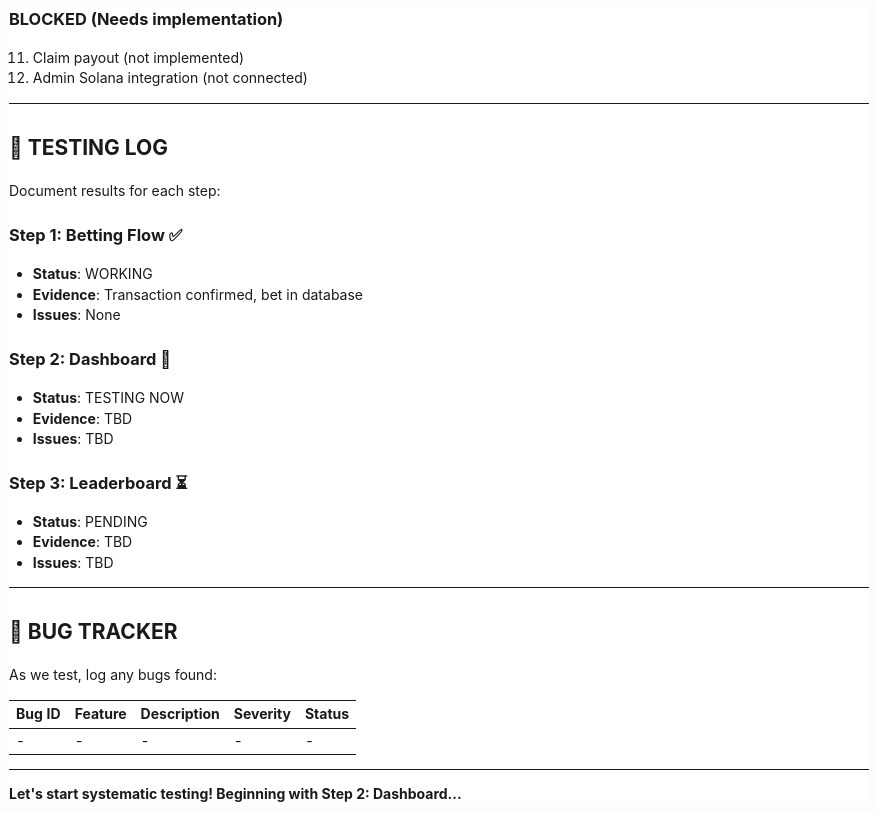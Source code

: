 ### **BLOCKED** (Needs implementation)
11. Claim payout (not implemented)
12. Admin Solana integration (not connected)

---

## 📝 **TESTING LOG**

Document results for each step:

### Step 1: Betting Flow ✅
- **Status**: WORKING
- **Evidence**: Transaction confirmed, bet in database
- **Issues**: None

### Step 2: Dashboard 🔄
- **Status**: TESTING NOW
- **Evidence**: TBD
- **Issues**: TBD

### Step 3: Leaderboard ⏳
- **Status**: PENDING
- **Evidence**: TBD
- **Issues**: TBD

---

## 🐛 **BUG TRACKER**

As we test, log any bugs found:

| Bug ID | Feature | Description | Severity | Status |
|--------|---------|-------------|----------|--------|
| - | - | - | - | - |

---

**Let's start systematic testing! Beginning with Step 2: Dashboard...**
